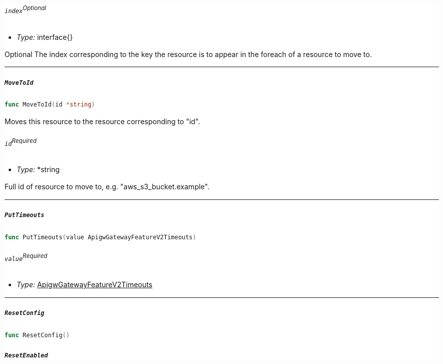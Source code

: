 
###### `index`<sup>Optional</sup> <a name="index" id="@cdktf/provider-opentelekomcloud.apigwGatewayFeatureV2.ApigwGatewayFeatureV2.moveTo.parameter.index"></a>

- *Type:* interface{}

Optional The index corresponding to the key the resource is to appear in the foreach of a resource to move to.

---

##### `MoveToId` <a name="MoveToId" id="@cdktf/provider-opentelekomcloud.apigwGatewayFeatureV2.ApigwGatewayFeatureV2.moveToId"></a>

```go
func MoveToId(id *string)
```

Moves this resource to the resource corresponding to "id".

###### `id`<sup>Required</sup> <a name="id" id="@cdktf/provider-opentelekomcloud.apigwGatewayFeatureV2.ApigwGatewayFeatureV2.moveToId.parameter.id"></a>

- *Type:* *string

Full id of resource to move to, e.g. "aws_s3_bucket.example".

---

##### `PutTimeouts` <a name="PutTimeouts" id="@cdktf/provider-opentelekomcloud.apigwGatewayFeatureV2.ApigwGatewayFeatureV2.putTimeouts"></a>

```go
func PutTimeouts(value ApigwGatewayFeatureV2Timeouts)
```

###### `value`<sup>Required</sup> <a name="value" id="@cdktf/provider-opentelekomcloud.apigwGatewayFeatureV2.ApigwGatewayFeatureV2.putTimeouts.parameter.value"></a>

- *Type:* <a href="#@cdktf/provider-opentelekomcloud.apigwGatewayFeatureV2.ApigwGatewayFeatureV2Timeouts">ApigwGatewayFeatureV2Timeouts</a>

---

##### `ResetConfig` <a name="ResetConfig" id="@cdktf/provider-opentelekomcloud.apigwGatewayFeatureV2.ApigwGatewayFeatureV2.resetConfig"></a>

```go
func ResetConfig()
```

##### `ResetEnabled` <a name="ResetEnabled" id="@cdktf/provider-opentelekomcloud.apigwGatewayFeatureV2.ApigwGatewayFeatureV2.resetEnabled"></a>
